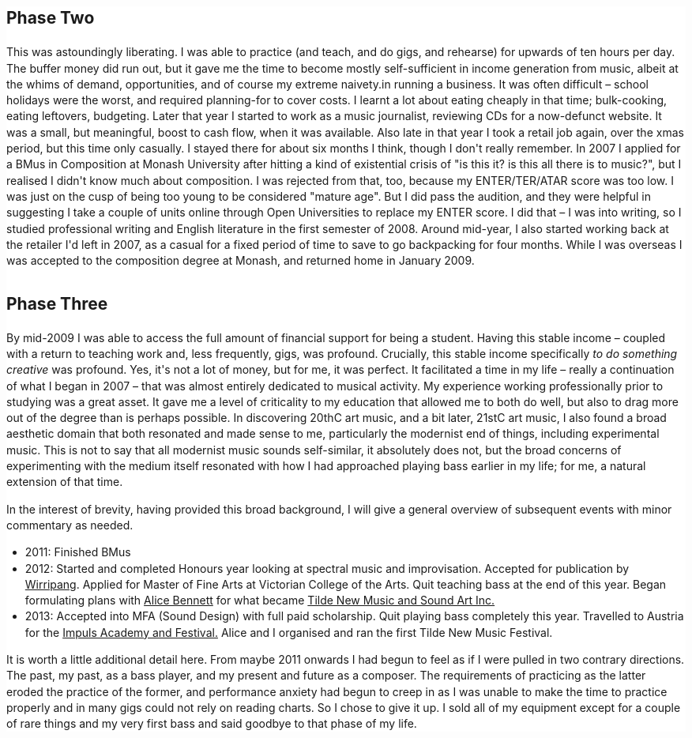 ## Phase Two

This was astoundingly liberating. I was able to practice (and teach, and do gigs, and rehearse) for upwards of ten hours per day. The buffer money did run out, but it gave me the time to become mostly self-sufficient in income generation from music, albeit at the whims of demand, opportunities, and of course my extreme naivety.in running a business. It was often difficult – school holidays were the worst, and required planning-for to cover costs. I learnt a lot about eating cheaply in that time; bulk-cooking, eating leftovers, budgeting. Later that year I started to work as a music journalist, reviewing CDs for a now-defunct website. It was a small, but meaningful, boost to cash flow, when it was available. Also late in that year I took a retail job again, over the xmas period, but this time only casually. I stayed there for about six months I think, though I don't really remember. In 2007 I applied for a BMus in Composition at Monash University after hitting a kind of existential crisis of "is this it? is this all there is to music?", but I realised I didn't know much about composition. I was rejected from that, too, because my ENTER/TER/ATAR score was too low. I was just on the cusp of being too young to be considered "mature age". But I did pass the audition, and they were helpful in suggesting I take a couple of units online through Open Universities to replace my ENTER score. I did that – I was into writing, so I studied professional writing and English literature in the first semester of 2008. Around mid-year, I also started working back at the retailer I'd left in 2007, as a casual for a fixed period of time to save to go backpacking for four months. While I was overseas I was accepted to the composition degree at Monash, and returned home in January 2009.

## Phase Three

By mid-2009 I was able to access the full amount of financial support for being a student. Having this stable income – coupled with a return to teaching work and, less frequently, gigs, was profound. Crucially, this stable income specifically *to do something creative* was profound. Yes, it's not a lot of money, but for me, it was perfect. It facilitated a time in my life – really a continuation of what I began in 2007 – that was almost entirely dedicated to musical activity. My experience working professionally prior to studying was a great asset. It gave me a level of criticality to my education that allowed me to both do well, but also to drag more out of the degree than is perhaps possible. In discovering 20thC art music, and a bit later, 21stC art music, I also found a broad aesthetic domain that both resonated and made sense to me, particularly the modernist end of things, including experimental music. This is not to say that all modernist music sounds self-similar, it absolutely does not, but the broad concerns of experimenting with the medium itself resonated with how I had approached playing bass earlier in my life; for me, a natural extension of that time. 

In the interest of brevity, having provided this broad background, I will give a general overview of subsequent events with minor commentary as needed.

- 2011: Finished BMus
- 2012: Started and completed Honours year looking at spectral music and improvisation. Accepted for publication by [Wirripang](https://australiancomposers.com.au). Applied for Master of Fine Arts at Victorian College of the Arts. Quit teaching bass at the end of this year. Began formulating plans with [Alice Bennett](https://alicebennett.net) for what became [Tilde New Music and Sound Art Inc.](https://tilde.net.au)
- 2013: Accepted into MFA (Sound Design) with full paid scholarship. Quit playing bass completely this year. Travelled to Austria for the [Impuls Academy and Festival.](https://www.impuls.cc/) Alice and I organised and ran the first Tilde New Music Festival.

It is worth a little additional detail here. From maybe 2011 onwards I had begun to feel as if I were pulled in two contrary directions. The past, my past, as a bass player, and my present and future as a composer. The requirements of practicing as the latter eroded the practice of the former, and performance anxiety had begun to creep in as I was unable to make the time to practice properly and in many gigs could not rely on reading charts. So I chose to give it up. I sold all of my equipment except for a couple of rare things and my very first bass and said goodbye to that phase of my life.
